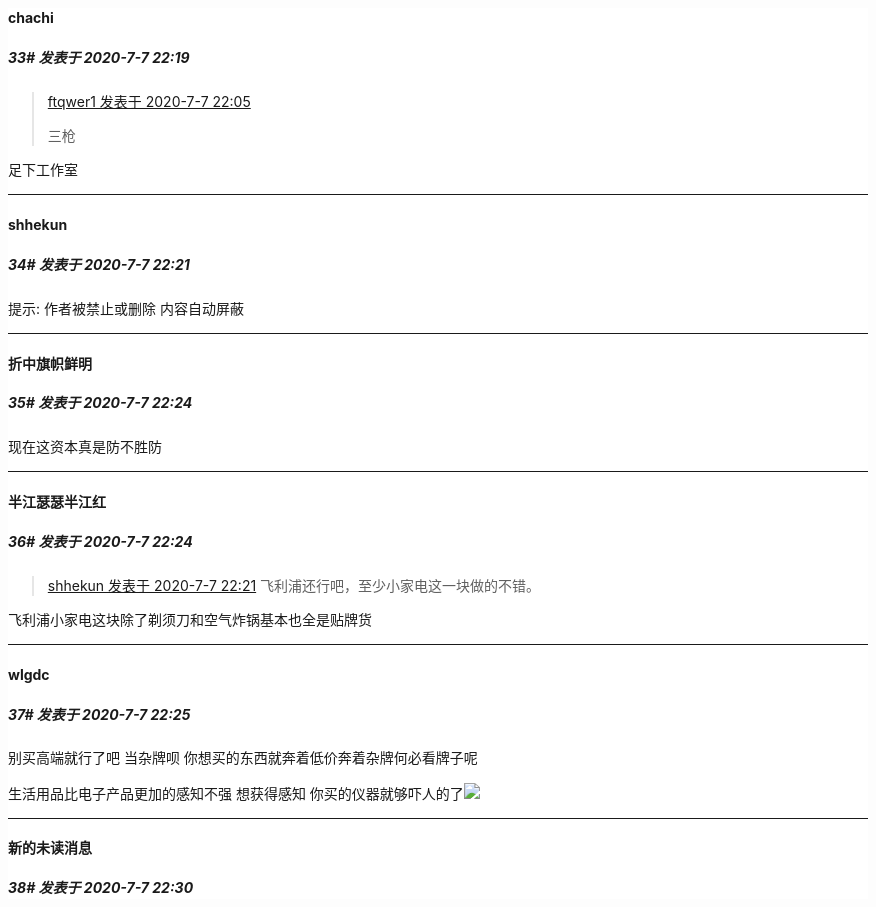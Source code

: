 ####  chachi  
##### 33#       发表于 2020-7-7 22:19


<blockquote><a href="httphttps://bbs.saraba1st.com/2b/forum.php?mod=redirect&amp;goto=findpost&amp;pid=48109149&amp;ptid=1946453" target="_blank">ftqwer1 发表于 2020-7-7 22:05</a>

三枪</blockquote>
足下工作室


-----

####  shhekun  
##### 34#       发表于 2020-7-7 22:21

提示: 作者被禁止或删除 内容自动屏蔽


-----

####  折中旗帜鲜明  
##### 35#       发表于 2020-7-7 22:24


现在这资本真是防不胜防


-----

####  半江瑟瑟半江红  
##### 36#       发表于 2020-7-7 22:24


<blockquote><a href="httphttps://bbs.saraba1st.com/2b/forum.php?mod=redirect&amp;goto=findpost&amp;pid=48109318&amp;ptid=1946453" target="_blank">shhekun 发表于 2020-7-7 22:21</a>
飞利浦还行吧，至少小家电这一块做的不错。</blockquote>
飞利浦小家电这块除了剃须刀和空气炸锅基本也全是贴牌货


-----

####  wlgdc  
##### 37#       发表于 2020-7-7 22:25


别买高端就行了吧 当杂牌呗 你想买的东西就奔着低价奔着杂牌何必看牌子呢


生活用品比电子产品更加的感知不强 想获得感知 你买的仪器就够吓人的了<img src="https://static.saraba1st.com/image/smiley/face2017/067.png" referrerpolicy="no-referrer">


-----

####  新的未读消息  
##### 38#       发表于 2020-7-7 22:30

